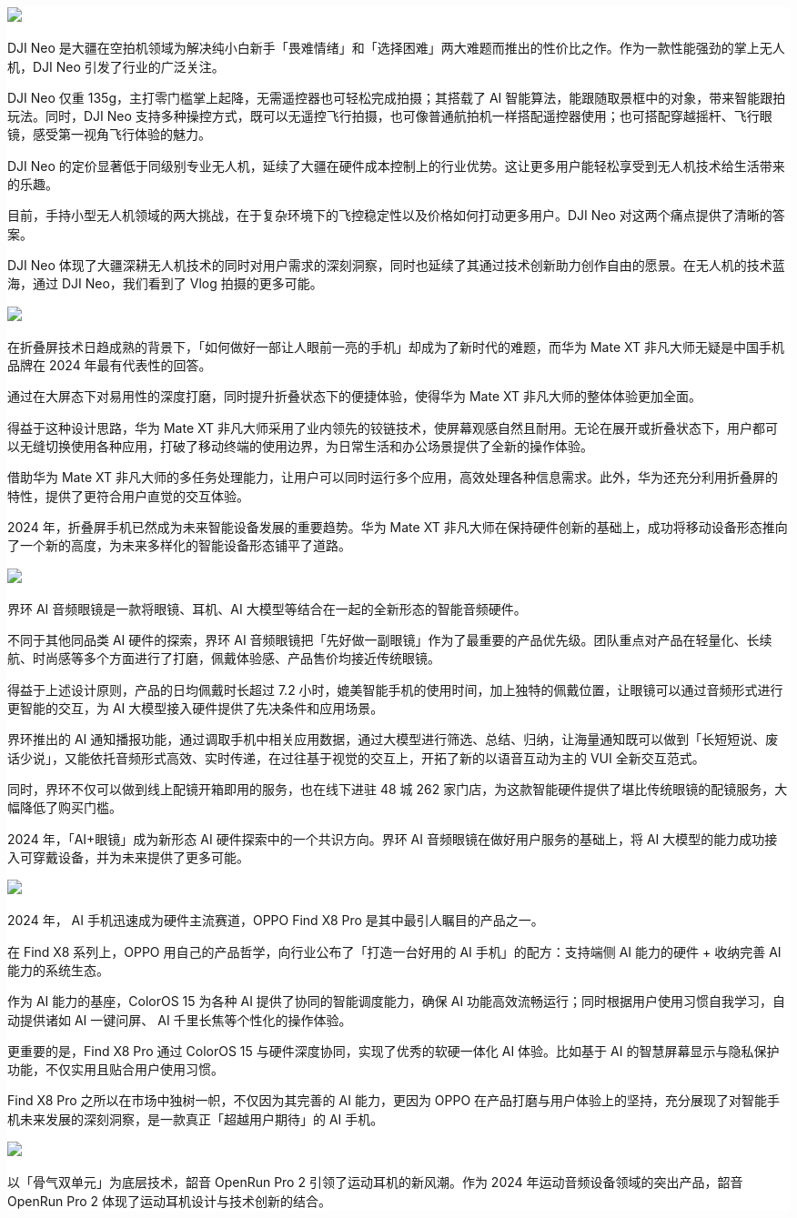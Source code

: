   
![](https://mmbiz.qpic.cn/mmbiz_png/8cu01Kavc5bdqko4Tbw4OeHfQyjjvjcGImmg3bpA9Gd2zGweZTaHQ4q8D3xxdOHVDTmzmzOh54ibeFxACgIr5Hg/640?wx_fmt=png&from=appmsg "")  
  
DJI Neo 是大疆在空拍机领域为解决纯小白新手「畏难情绪」和「选择困难」两大难题而推出的性价比之作。作为一款性能强劲的掌上无人机，DJI Neo 引发了行业的广泛关注。  
  
DJI Neo 仅重 135g，主打零门槛掌上起降，无需遥控器也可轻松完成拍摄；其搭载了 AI 智能算法，能跟随取景框中的对象，带来智能跟拍玩法。同时，DJI Neo 支持多种操控方式，既可以无遥控飞行拍摄，也可像普通航拍机一样搭配遥控器使用；也可搭配穿越摇杆、飞行眼镜，感受第一视角飞行体验的魅力。  
  
DJI Neo 的定价显著低于同级别专业无人机，延续了大疆在硬件成本控制上的行业优势。这让更多用户能轻松享受到无人机技术给生活带来的乐趣。  
  
目前，手持小型无人机领域的两大挑战，在于复杂环境下的飞控稳定性以及价格如何打动更多用户。DJI Neo 对这两个痛点提供了清晰的答案。  
  
DJI Neo 体现了大疆深耕无人机技术的同时对用户需求的深刻洞察，同时也延续了其通过技术创新助力创作自由的愿景。在无人机的技术蓝海，通过 DJI Neo，我们看到了 Vlog 拍摄的更多可能。  
  
![](https://mmbiz.qpic.cn/mmbiz_png/8cu01Kavc5bdqko4Tbw4OeHfQyjjvjcGKy5TWSrlWMzH6zobdP1J0U9licgdXNPcfFXQI0NItHs8LxnHcNA2tOg/640?wx_fmt=png&from=appmsg "")  
  
在折叠屏技术日趋成熟的背景下，「如何做好一部让人眼前一亮的手机」却成为了新时代的难题，而华为 Mate XT 非凡大师无疑是中国手机品牌在 2024 年最有代表性的回答。  
  
通过在大屏态下对易用性的深度打磨，同时提升折叠状态下的便捷体验，使得华为 Mate XT 非凡大师的整体体验更加全面。  
  
得益于这种设计思路，华为 Mate XT 非凡大师采用了业内领先的铰链技术，使屏幕观感自然且耐用。无论在展开或折叠状态下，用户都可以无缝切换使用各种应用，打破了移动终端的使用边界，为日常生活和办公场景提供了全新的操作体验。  
  
借助华为 Mate XT 非凡大师的多任务处理能力，让用户可以同时运行多个应用，高效处理各种信息需求。此外，华为还充分利用折叠屏的特性，提供了更符合用户直觉的交互体验。  
  
2024 年，折叠屏手机已然成为未来智能设备发展的重要趋势。华为 Mate XT 非凡大师在保持硬件创新的基础上，成功将移动设备形态推向了一个新的高度，为未来多样化的智能设备形态铺平了道路。  
  
![](https://mmbiz.qpic.cn/mmbiz_png/8cu01Kavc5bdqko4Tbw4OeHfQyjjvjcG1F9V4WgHHIJplbUUKsE4928UgZyudtibfT9icPUNffV99R1FULuxHSmQ/640?wx_fmt=png&from=appmsg "")  
  
  
界环 AI 音频眼镜是一款将眼镜、耳机、AI 大模型等结合在一起的全新形态的智能音频硬件。  
  
不同于其他同品类 AI 硬件的探索，界环 AI 音频眼镜把「先好做一副眼镜」作为了最重要的产品优先级。团队重点对产品在轻量化、长续航、时尚感等多个方面进行了打磨，佩戴体验感、产品售价均接近传统眼镜。  
  
得益于上述设计原则，产品的日均佩戴时长超过 7.2 小时，媲美智能手机的使用时间，加上独特的佩戴位置，让眼镜可以通过音频形式进行更智能的交互，为 AI 大模型接入硬件提供了先决条件和应用场景。  
  
界环推出的 AI 通知播报功能，通过调取手机中相关应用数据，通过大模型进行筛选、总结、归纳，让海量通知既可以做到「长短短说、废话少说」，又能依托音频形式高效、实时传递，在过往基于视觉的交互上，开拓了新的以语音互动为主的 VUI 全新交互范式。  
  
同时，界环不仅可以做到线上配镜开箱即用的服务，也在线下进驻 48 城 262 家门店，为这款智能硬件提供了堪比传统眼镜的配镜服务，大幅降低了购买门槛。  
  
2024 年，「AI+眼镜」成为新形态 AI 硬件探索中的一个共识方向。界环 AI 音频眼镜在做好用户服务的基础上，将 AI 大模型的能力成功接入可穿戴设备，并为未来提供了更多可能。  
  
![](https://mmbiz.qpic.cn/mmbiz_png/8cu01Kavc5bdqko4Tbw4OeHfQyjjvjcGtp8GM7TZheXEF0ic0KqOMbolIibvtOa7WmyQQhFYkTUfPiaicV7PeAjqfQ/640?wx_fmt=png&from=appmsg "")  
  
  
2024 年， AI 手机迅速成为硬件主流赛道，OPPO Find X8 Pro 是其中最引人瞩目的产品之一。  
  
在 Find X8 系列上，OPPO 用自己的产品哲学，向行业公布了「打造一台好用的 AI 手机」的配方：支持端侧 AI 能力的硬件 + 收纳完善 AI 能力的系统生态。  
  
作为 AI 能力的基座，ColorOS 15 为各种 AI 提供了协同的智能调度能力，确保 AI 功能高效流畅运行；同时根据用户使用习惯自我学习，自动提供诸如 AI 一键问屏、 AI 千里长焦等个性化的操作体验。  
  
更重要的是，Find X8 Pro 通过 ColorOS 15 与硬件深度协同，实现了优秀的软硬一体化 AI 体验。比如基于 AI 的智慧屏幕显示与隐私保护功能，不仅实用且贴合用户使用习惯。  
  
Find X8 Pro 之所以在市场中独树一帜，不仅因为其完善的 AI 能力，更因为 OPPO 在产品打磨与用户体验上的坚持，充分展现了对智能手机未来发展的深刻洞察，是一款真正「超越用户期待」的 AI 手机。  
  
![](https://mmbiz.qpic.cn/mmbiz_png/8cu01Kavc5YjJQLnVywkzvotTPibsTTX5k6HHKaBokIpwgLQlBBeao7ynAS8gZBEF2PWMRSwZaY5jWMNficfw7Yg/640?wx_fmt=png&from=appmsg "")  
  
  
以「骨气双单元」为底层技术，韶音 OpenRun Pro 2 引领了运动耳机的新风潮。作为 2024 年运动音频设备领域的突出产品，韶音 OpenRun Pro 2 体现了运动耳机设计与技术创新的结合。  
  